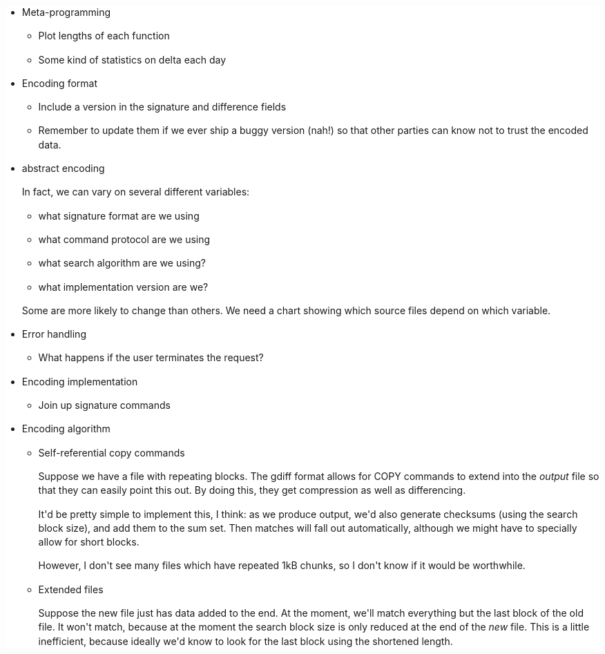 * Meta-programming

  * Plot lengths of each function

  * Some kind of statistics on delta each day

* Encoding format

  * Include a version in the signature and difference fields

  * Remember to update them if we ever ship a buggy version (nah!) so
    that other parties can know not to trust the encoded data.

* abstract encoding

  In fact, we can vary on several different variables:

    * what signature format are we using

    * what command protocol are we using

    * what search algorithm are we using?

    * what implementation version are we?

  Some are more likely to change than others.  We need a chart
  showing which source files depend on which variable.

* Error handling

  * What happens if the user terminates the request?

* Encoding implementation

  * Join up signature commands

* Encoding algorithm

  * Self-referential copy commands

    Suppose we have a file with repeating blocks.  The gdiff format
    allows for COPY commands to extend into the *output* file so that
    they can easily point this out.  By doing this, they get
    compression as well as differencing.

    It'd be pretty simple to implement this, I think: as we produce
    output, we'd also generate checksums (using the search block
    size), and add them to the sum set.  Then matches will fall out
    automatically, although we might have to specially allow for
    short blocks.

    However, I don't see many files which have repeated 1kB chunks,
    so I don't know if it would be worthwhile.

  * Extended files

    Suppose the new file just has data added to the end.  At the
    moment, we'll match everything but the last block of the old
    file.  It won't match, because at the moment the search block
    size is only reduced at the end of the *new* file.  This is a
    little inefficient, because ideally we'd know to look for the
    last block using the shortened length.
